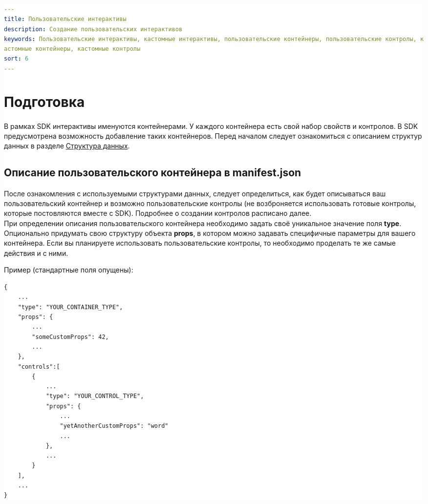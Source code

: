 ```yaml
---
title: Пользовательские интерактивы
description: Создание пользовательских интерактивов
keywords: Пользовательские интерактивы, кастомные интерактивы, пользовательские контейнеры, пользовательские контролы, кастомные контейнеры, кастомные контролы
sort: 6
---
```


# Подготовка
В рамках SDK интерактивы именуются контейнерами. У каждого контейнера есть свой набор свойств и контролов. В SDK 
предусмотрена возможность добавление таких контейнеров. Перед началом следует ознакомиться с описанием структур данных
в разделе [Структура данных](data-structure-ru.md).

## Описание пользовательского контейнера в manifest.json
После ознакомления с используемыми структурами данных, следует определиться, как будет описываться ваш
пользовательский контейнер и возможно пользовательские контролы (не возброняется использовать готовые контролы, которые 
постовляются вместе с SDK). Подробнее о создании контролов расписано далее.  
При определении описания пользовательского контейнера необходимо задать своё уникальное значение поля **type**. 
Опционально придумать свою структуру объекта **props**, в котором можно задавать специфичные параметры для вашего 
контейнера. Если вы планируете использовать пользовательские контролы, то необходимо проделать те же самые действия и с 
ними.

Пример (стандартные поля опущены):

    {
        ...
        "type": "YOUR_CONTAINER_TYPE",
        "props": {
            ...
            "someCustomProps": 42,
            ...
        },
        "controls":[
            {
                ...
                "type": "YOUR_CONTROL_TYPE",
                "props": {
                    ...
                    "yetAnotherCustomProps": "word"
                    ...
                },
                ...
            }
        ],
        ...
    }
